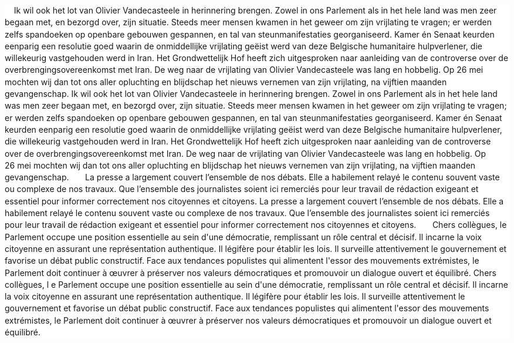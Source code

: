  
 
Ik wil ook het lot van Olivier Vandecasteele
in herinnering brengen. Zowel in ons Parlement als in het hele land was men
zeer begaan met, en bezorgd over, zijn situatie. Steeds meer mensen kwamen in
het geweer om zijn vrijlating te vragen; er werden zelfs spandoeken op openbare
gebouwen gespannen, en tal van steunmanifestaties georganiseerd. Kamer én
Senaat keurden eenparig een resolutie goed waarin de onmiddellijke vrijlating
geëist werd van deze Belgische humanitaire hulpverlener, die willekeurig
vastgehouden werd in Iran. Het Grondwettelijk Hof heeft zich uitgesproken naar
aanleiding van de controverse over de overbrengingsovereenkomst met Iran. De
weg naar de vrijlating van Olivier Vandecasteele was lang en hobbelig. Op
26 mei mochten wij dan tot ons aller opluchting en blijdschap het nieuws vernemen
van zijn vrijlating, na vijftien maanden gevangenschap.
Ik wil ook het lot van Olivier Vandecasteele
in herinnering brengen. Zowel in ons Parlement als in het hele land was men
zeer begaan met, en bezorgd over, zijn situatie. Steeds meer mensen kwamen in
het geweer om zijn vrijlating te vragen; er werden zelfs spandoeken op openbare
gebouwen gespannen, en tal van steunmanifestaties georganiseerd. Kamer én
Senaat keurden eenparig een resolutie goed waarin de onmiddellijke vrijlating
geëist werd van deze Belgische humanitaire hulpverlener, die willekeurig
vastgehouden werd in Iran. Het Grondwettelijk Hof heeft zich uitgesproken naar
aanleiding van de controverse over de overbrengingsovereenkomst met Iran. De
weg naar de vrijlating van Olivier Vandecasteele was lang en hobbelig. Op
26 mei mochten wij dan tot ons aller opluchting en blijdschap het nieuws vernemen
van zijn vrijlating, na vijftien maanden gevangenschap.
 
 
 
La presse a largement couvert l’ensemble de nos
débats. Elle a habilement relayé le contenu souvent vaste ou complexe de nos
travaux. Que l’ensemble des journalistes soient ici remerciés pour leur travail
de rédaction exigeant et essentiel pour informer correctement nos citoyennes et
citoyens. 
La presse a largement couvert l’ensemble de nos
débats. Elle a habilement relayé le contenu souvent vaste ou complexe de nos
travaux. Que l’ensemble des journalistes soient ici remerciés pour leur travail
de rédaction exigeant et essentiel pour informer correctement nos citoyennes et
citoyens. 
 
 
 
Chers collègues, le Parlement occupe une position essentielle
au sein d'une démocratie, remplissant un rôle central et décisif. Il incarne la
voix citoyenne en assurant une représentation authentique. Il légifère pour
établir les lois. Il surveille attentivement le gouvernement et favorise un
débat public constructif. Face aux tendances populistes qui alimentent l'essor
des mouvements extrémistes, le Parlement doit continuer à œuvrer à préserver
nos valeurs démocratiques et promouvoir un dialogue ouvert et équilibré. 
Chers collègues, l
e Parlement occupe une position essentielle
au sein d'une démocratie, remplissant un rôle central et décisif. Il incarne la
voix citoyenne en assurant une représentation authentique. Il légifère pour
établir les lois. Il surveille attentivement le gouvernement et favorise un
débat public constructif. Face aux tendances populistes qui alimentent l'essor
des mouvements extrémistes, le Parlement doit continuer à œuvrer à préserver
nos valeurs démocratiques et promouvoir un dialogue ouvert et équilibré. 
 